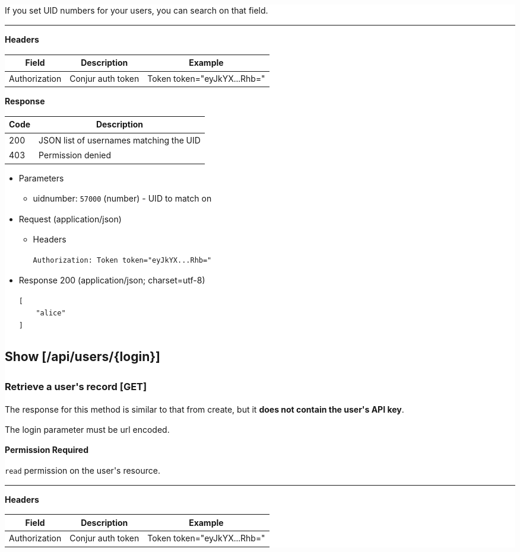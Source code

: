 If you set UID numbers for your users, you can search on that field.

---

**Headers**

|Field|Description|Example|
|----|------------|-------|
|Authorization|Conjur auth token|Token token="eyJkYX...Rhb="|

**Response**

|Code|Description|
|----|-----------|
|200|JSON list of usernames matching the UID|
|403|Permission denied|

+ Parameters
    + uidnumber: `57000` (number) - UID to match on

+ Request (application/json)
    + Headers
    
        ```
        Authorization: Token token="eyJkYX...Rhb="
        ```

+ Response 200 (application/json; charset=utf-8)

    ```
    [
        "alice"
    ]
    ```

## Show [/api/users/{login}]

### Retrieve a user's record [GET]

The response for this method is similar to that from create,
but it **does not contain the user's API key**.

The login parameter must be url encoded.

**Permission Required**

`read` permission on the user's resource.

---

**Headers**

|Field|Description|Example|
|----|------------|-------|
|Authorization|Conjur auth token|Token token="eyJkYX...Rhb="|
